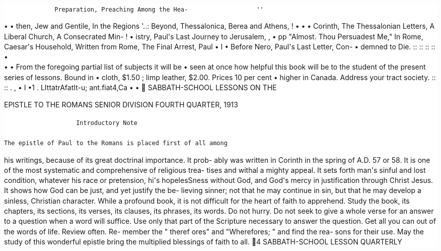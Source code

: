                   Preparation, Preaching Among the Hea-                   ''
•
•                 then, Jew and Gentile, In the Regions                   '..:
                  Beyond, Thessalonica, Berea and Athens,                 !
•
•
•
                  Corinth, The Thessalonian Letters, A
                  Liberal Church, A Consecrated Min-
                                                                        !
•
                  istry, Paul's Last Journey to Jerusalem, ,
•                                                                        pp
                  "Almost. Thou Persuadest Me," In
                  Rome, Caesar's Household, Written
                  from Rome, The Final Arrest, Paul
•                                                                        I
•                 Before Nero, Paul's Last Letter, Con-
•                 demned to Die.      ::   ::      ::    ::
•         \
•
•
         From the foregoing partial list of subjects it will be
•
         seen at once how helpful this book will be to the
         student of the present series of lessons. Bound in
•        cloth, $1.50 ; limp leather, $2.00. Prices 10 per cent
•
         higher in Canada. Address your tract society. :: :: .           ,
•                                                                        I
•1              .
                     LIttatrAfatIt-u;             ant.fiat4,Ca • •
                 SABBATH-SCHOOL LESSONS
                               ON THE

EPISTLE TO THE ROMANS
                    SENIOR DIVISION
                    FOURTH QUARTER, 1913



                        Introductory Note

    The epistle of Paul to the Romans is placed first of all among
his writings, because of its great doctrinal importance. It prob-
ably was written in Corinth in the spring of A.D. 57 or 58. It is
one of the most systematic and comprehensive of religious trea-
tises and withal a mighty appeal. It sets forth man's sinful and
lost condition, whatever his race or pretension, hi's hopelesSness
without God, and God's mercy in justification through Christ
Jesus. It shows how God can be just, and yet justify the be-
lieving sinner; not that he may continue in sin, but that he may
develop a sinless, Christian character. While a profound book,
it is not difficult for the heart of faith to apprehend.
    Study the book, its chapters, its sections, its verses, its clauses,
its phrases, its words. Do not hurry. Do not seek to give a whole
verse for an answer to a question when a word will suffice. Use
only that part of the Scripture necessary to answer the question.
Get all you can out of the words of life. Review often. Re-
member the " theref ores" and "Wherefores; " and find the rea-
sons for their use. May the study of this wonderful epistle bring
the multiplied blessings of faith to all.
4         SABBATH-SCHOOL LESSON QUARTERLY
